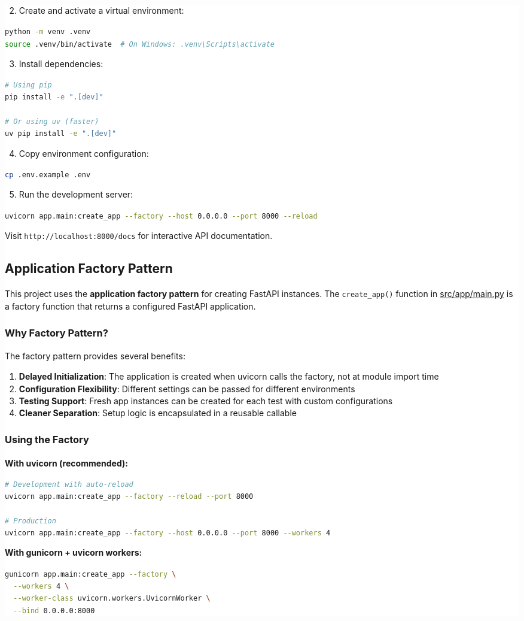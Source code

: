 2. Create and activate a virtual environment:
```bash
python -m venv .venv
source .venv/bin/activate  # On Windows: .venv\Scripts\activate
```

3. Install dependencies:
```bash
# Using pip
pip install -e ".[dev]"

# Or using uv (faster)
uv pip install -e ".[dev]"
```

4. Copy environment configuration:
```bash
cp .env.example .env
```

5. Run the development server:
```bash
uvicorn app.main:create_app --factory --host 0.0.0.0 --port 8000 --reload
```

Visit `http://localhost:8000/docs` for interactive API documentation.

## Application Factory Pattern

This project uses the **application factory pattern** for creating FastAPI instances. The `create_app()` function in [src/app/main.py](src/app/main.py) is a factory function that returns a configured FastAPI application.

### Why Factory Pattern?

The factory pattern provides several benefits:

1. **Delayed Initialization**: The application is created when uvicorn calls the factory, not at module import time
2. **Configuration Flexibility**: Different settings can be passed for different environments
3. **Testing Support**: Fresh app instances can be created for each test with custom configurations
4. **Cleaner Separation**: Setup logic is encapsulated in a reusable callable

### Using the Factory

**With uvicorn (recommended):**
```bash
# Development with auto-reload
uvicorn app.main:create_app --factory --reload --port 8000

# Production
uvicorn app.main:create_app --factory --host 0.0.0.0 --port 8000 --workers 4
```

**With gunicorn + uvicorn workers:**
```bash
gunicorn app.main:create_app --factory \
  --workers 4 \
  --worker-class uvicorn.workers.UvicornWorker \
  --bind 0.0.0.0:8000
```

